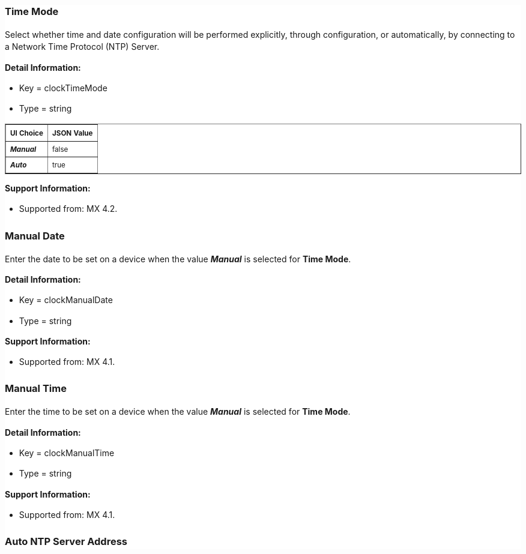 ### Time Mode



Select whether time and date configuration will be performed explicitly, through configuration, or automatically, by connecting to a Network Time Protocol (NTP) Server.


**Detail Information:** 

- Key = clockTimeMode 

- Type = string 

<table border="1"><tr><th><small>UI Choice</small></th><th><small>JSON Value</small></th></tr><tr><td><b><i><small>Manual</small></i></b></td><td><small>false</small></td></tr><tr><td><b><i><small>Auto</small></i></b></td><td><small>true</small></td></tr></table> 


**Support Information:** 

- Supported from: MX 4.2.


### Manual Date



Enter the date to be set on a device when the value ***Manual*** is selected for **Time Mode**.


**Detail Information:** 

- Key = clockManualDate 

- Type = string 


**Support Information:** 

- Supported from: MX 4.1.


### Manual Time



Enter the time to be set on a device when the value ***Manual*** is selected for **Time Mode**.


**Detail Information:** 

- Key = clockManualTime 

- Type = string 


**Support Information:** 

- Supported from: MX 4.1.


### Auto NTP Server Address


